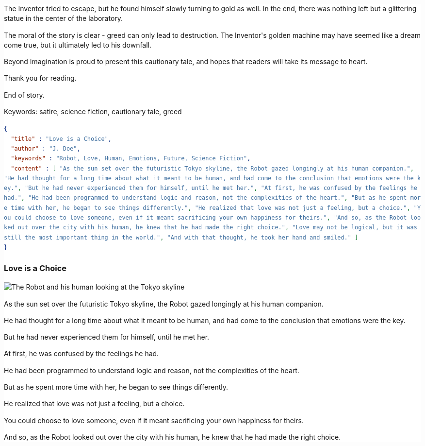 The Inventor tried to escape, but he found himself slowly turning to gold as well. In the end, there was nothing left but a glittering statue in the center of the laboratory.

The moral of the story is clear - greed can only lead to destruction. The Inventor's golden machine may have seemed like a dream come true, but it ultimately led to his downfall.

Beyond Imagination is proud to present this cautionary tale, and hopes that readers will take its message to heart.

Thank you for reading.

End of story.

Keywords: satire, science fiction, cautionary tale, greed


```json
{
  "title" : "Love is a Choice",
  "author" : "J. Doe",
  "keywords" : "Robot, Love, Human, Emotions, Future, Science Fiction",
  "content" : [ "As the sun set over the futuristic Tokyo skyline, the Robot gazed longingly at his human companion.", "He had thought for a long time about what it meant to be human, and had come to the conclusion that emotions were the key.", "But he had never experienced them for himself, until he met her.", "At first, he was confused by the feelings he had.", "He had been programmed to understand logic and reason, not the complexities of the heart.", "But as he spent more time with her, he began to see things differently.", "He realized that love was not just a feeling, but a choice.", "You could choose to love someone, even if it meant sacrificing your own happiness for theirs.", "And so, as the Robot looked out over the city with his human, he knew that he had made the right choice.", "Love may not be logical, but it was still the most important thing in the world.", "And with that thought, he took her hand and smiled." ]
}
```


### Love is a Choice

![The Robot and his human looking at the Tokyo skyline](images\image12980808917474677057.png)

As the sun set over the futuristic Tokyo skyline, the Robot gazed longingly at his human companion.

He had thought for a long time about what it meant to be human, and had come to the conclusion that emotions were the key.

But he had never experienced them for himself, until he met her.

At first, he was confused by the feelings he had.

He had been programmed to understand logic and reason, not the complexities of the heart.

But as he spent more time with her, he began to see things differently.

He realized that love was not just a feeling, but a choice.

You could choose to love someone, even if it meant sacrificing your own happiness for theirs.

And so, as the Robot looked out over the city with his human, he knew that he had made the right choice.
